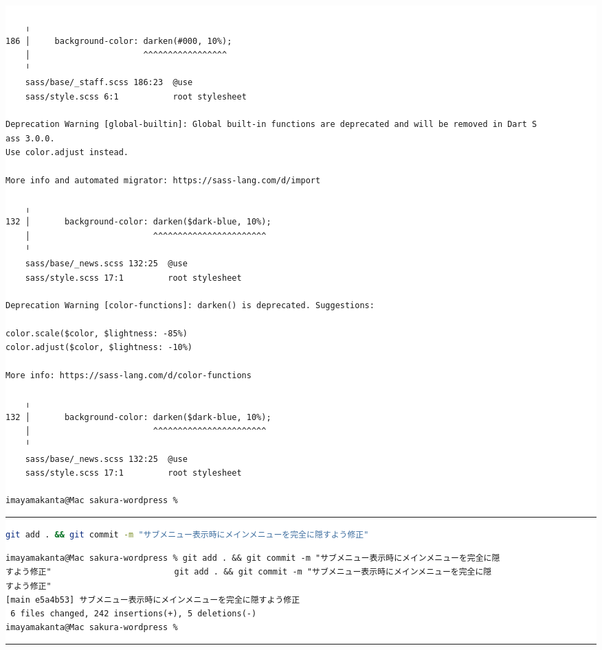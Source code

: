 ```

    ╷
186 │     background-color: darken(#000, 10%);
    │                       ^^^^^^^^^^^^^^^^^
    ╵
    sass/base/_staff.scss 186:23  @use
    sass/style.scss 6:1           root stylesheet

Deprecation Warning [global-builtin]: Global built-in functions are deprecated and will be removed in Dart S
ass 3.0.0.
Use color.adjust instead.

More info and automated migrator: https://sass-lang.com/d/import

    ╷
132 │       background-color: darken($dark-blue, 10%);
    │                         ^^^^^^^^^^^^^^^^^^^^^^^
    ╵
    sass/base/_news.scss 132:25  @use
    sass/style.scss 17:1         root stylesheet

Deprecation Warning [color-functions]: darken() is deprecated. Suggestions:

color.scale($color, $lightness: -85%)
color.adjust($color, $lightness: -10%)

More info: https://sass-lang.com/d/color-functions

    ╷
132 │       background-color: darken($dark-blue, 10%);
    │                         ^^^^^^^^^^^^^^^^^^^^^^^
    ╵
    sass/base/_news.scss 132:25  @use
    sass/style.scss 17:1         root stylesheet

imayamakanta@Mac sakura-wordpress %
```

---

```bash
git add . && git commit -m "サブメニュー表示時にメインメニューを完全に隠すよう修正"
```

```
imayamakanta@Mac sakura-wordpress % git add . && git commit -m "サブメニュー表示時にメインメニューを完全に隠
すよう修正"                         git add . && git commit -m "サブメニュー表示時にメインメニューを完全に隠
すよう修正"
[main e5a4b53] サブメニュー表示時にメインメニューを完全に隠すよう修正
 6 files changed, 242 insertions(+), 5 deletions(-)
imayamakanta@Mac sakura-wordpress %
```

---